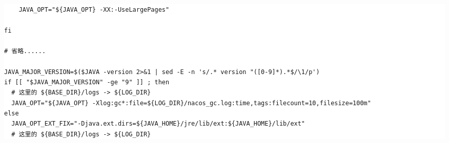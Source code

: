 ```shell
    JAVA_OPT="${JAVA_OPT} -XX:-UseLargePages"

fi

# 省略......

JAVA_MAJOR_VERSION=$($JAVA -version 2>&1 | sed -E -n 's/.* version "([0-9]*).*$/\1/p')
if [[ "$JAVA_MAJOR_VERSION" -ge "9" ]] ; then
  # 这里的 ${BASE_DIR}/logs -> ${LOG_DIR}
  JAVA_OPT="${JAVA_OPT} -Xlog:gc*:file=${LOG_DIR}/nacos_gc.log:time,tags:filecount=10,filesize=100m"
else
  JAVA_OPT_EXT_FIX="-Djava.ext.dirs=${JAVA_HOME}/jre/lib/ext:${JAVA_HOME}/lib/ext"
  # 这里的 ${BASE_DIR}/logs -> ${LOG_DIR}
